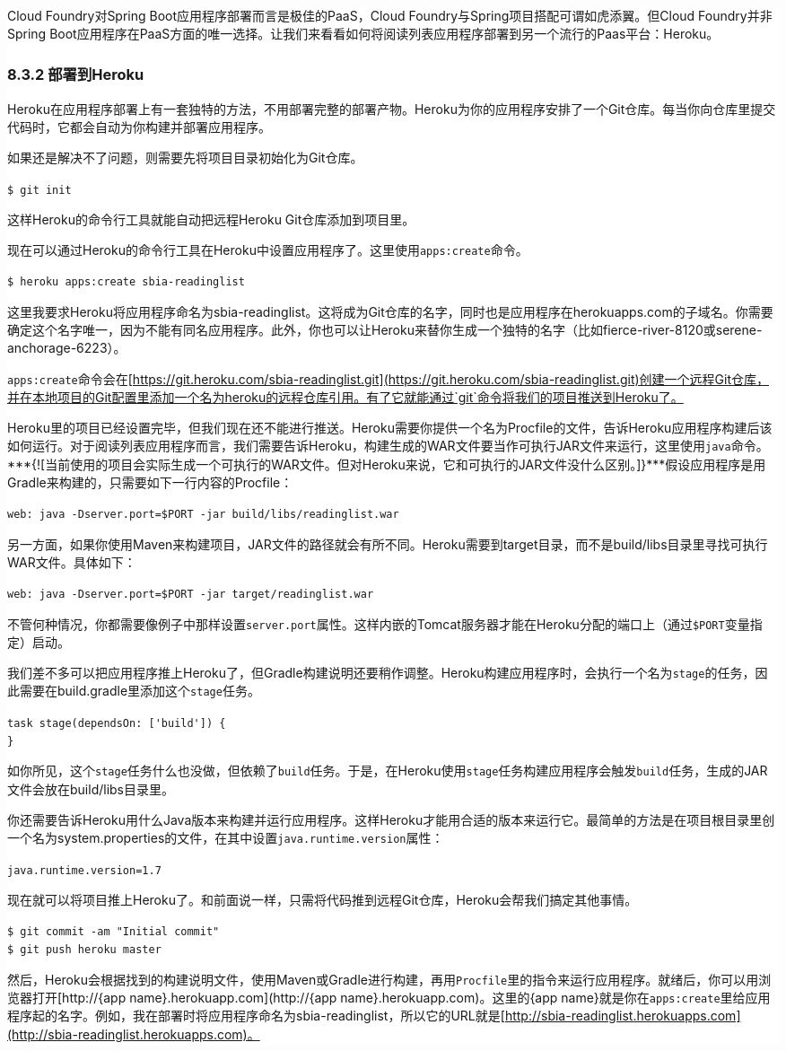 ```
```
Cloud Foundry对Spring Boot应用程序部署而言是极佳的PaaS，Cloud Foundry与Spring项目搭配可谓如虎添翼。但Cloud Foundry并非Spring Boot应用程序在PaaS方面的唯一选择。让我们来看看如何将阅读列表应用程序部署到另一个流行的Paas平台：Heroku。

### 8.3.2 部署到Heroku

Heroku在应用程序部署上有一套独特的方法，不用部署完整的部署产物。Heroku为你的应用程序安排了一个Git仓库。每当你向仓库里提交代码时，它都会自动为你构建并部署应用程序。

如果还是解决不了问题，则需要先将项目目录初始化为Git仓库。
```
$ git init
```
这样Heroku的命令行工具就能自动把远程Heroku Git仓库添加到项目里。

现在可以通过Heroku的命令行工具在Heroku中设置应用程序了。这里使用`apps:create`命令。
```
$ heroku apps:create sbia-readinglist
```
这里我要求Heroku将应用程序命名为sbia-readinglist。这将成为Git仓库的名字，同时也是应用程序在herokuapps.com的子域名。你需要确定这个名字唯一，因为不能有同名应用程序。此外，你也可以让Heroku来替你生成一个独特的名字（比如fierce-river-8120或serene-anchorage-6223）。

`apps:create`命令会在[https://git.heroku.com/sbia-readinglist.git](https://git.heroku.com/sbia-readinglist.git)创建一个远程Git仓库，并在本地项目的Git配置里添加一个名为heroku的远程仓库引用。有了它就能通过`git`命令将我们的项目推送到Heroku了。

Heroku里的项目已经设置完毕，但我们现在还不能进行推送。Heroku需要你提供一个名为Procfile的文件，告诉Heroku应用程序构建后该如何运行。对于阅读列表应用程序而言，我们需要告诉Heroku，构建生成的WAR文件要当作可执行JAR文件来运行，这里使用`java`命令。***{![当前使用的项目会实际生成一个可执行的WAR文件。但对Heroku来说，它和可执行的JAR文件没什么区别。]}***假设应用程序是用Gradle来构建的，只需要如下一行内容的Procfile：
```
web: java -Dserver.port=$PORT -jar build/libs/readinglist.war
```
另一方面，如果你使用Maven来构建项目，JAR文件的路径就会有所不同。Heroku需要到target目录，而不是build/libs目录里寻找可执行WAR文件。具体如下：
```
web: java -Dserver.port=$PORT -jar target/readinglist.war
```
不管何种情况，你都需要像例子中那样设置`server.port`属性。这样内嵌的Tomcat服务器才能在Heroku分配的端口上（通过`$PORT`变量指定）启动。

我们差不多可以把应用程序推上Heroku了，但Gradle构建说明还要稍作调整。Heroku构建应用程序时，会执行一个名为`stage`的任务，因此需要在build.gradle里添加这个`stage`任务。
```
task stage(dependsOn: ['build']) {
}
```
如你所见，这个`stage`任务什么也没做，但依赖了`build`任务。于是，在Heroku使用`stage`任务构建应用程序会触发`build`任务，生成的JAR文件会放在build/libs目录里。

你还需要告诉Heroku用什么Java版本来构建并运行应用程序。这样Heroku才能用合适的版本来运行它。最简单的方法是在项目根目录里创一个名为system.properties的文件，在其中设置`java.runtime.version`属性：
```
java.runtime.version=1.7
```
现在就可以将项目推上Heroku了。和前面说一样，只需将代码推到远程Git仓库，Heroku会帮我们搞定其他事情。
```
$ git commit -am "Initial commit"
$ git push heroku master
```  
然后，Heroku会根据找到的构建说明文件，使用Maven或Gradle进行构建，再用`Procfile`里的指令来运行应用程序。就绪后，你可以用浏览器打开[http://{app name}.herokuapp.com](http://{app name}.herokuapp.com)。这里的{app name}就是你在`apps:create`里给应用程序起的名字。例如，我在部署时将应用程序命名为sbia-readinglist，所以它的URL就是[http://sbia-readinglist.herokuapps.com](http://sbia-readinglist.herokuapps.com)。
